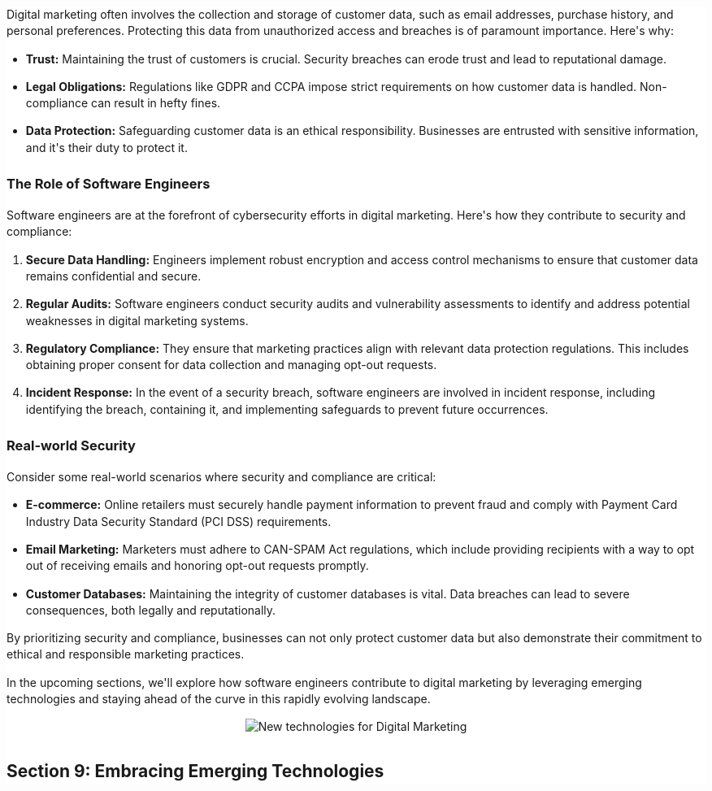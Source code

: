 Digital marketing often involves the collection and storage of customer data, such as email addresses, purchase history, and personal preferences. Protecting this data from unauthorized access and breaches is of paramount importance. Here's why:

- **Trust:** Maintaining the trust of customers is crucial. Security breaches can erode trust and lead to reputational damage.

- **Legal Obligations:** Regulations like GDPR and CCPA impose strict requirements on how customer data is handled. Non-compliance can result in hefty fines.

- **Data Protection:** Safeguarding customer data is an ethical responsibility. Businesses are entrusted with sensitive information, and it's their duty to protect it.

### The Role of Software Engineers

Software engineers are at the forefront of cybersecurity efforts in digital marketing. Here's how they contribute to security and compliance:

1. **Secure Data Handling:** Engineers implement robust encryption and access control mechanisms to ensure that customer data remains confidential and secure.

2. **Regular Audits:** Software engineers conduct security audits and vulnerability assessments to identify and address potential weaknesses in digital marketing systems.

3. **Regulatory Compliance:** They ensure that marketing practices align with relevant data protection regulations. This includes obtaining proper consent for data collection and managing opt-out requests.

4. **Incident Response:** In the event of a security breach, software engineers are involved in incident response, including identifying the breach, containing it, and implementing safeguards to prevent future occurrences.

### Real-world Security

Consider some real-world scenarios where security and compliance are critical:

- **E-commerce:** Online retailers must securely handle payment information to prevent fraud and comply with Payment Card Industry Data Security Standard (PCI DSS) requirements.

- **Email Marketing:** Marketers must adhere to CAN-SPAM Act regulations, which include providing recipients with a way to opt out of receiving emails and honoring opt-out requests promptly.

- **Customer Databases:** Maintaining the integrity of customer databases is vital. Data breaches can lead to severe consequences, both legally and reputationally.

By prioritizing security and compliance, businesses can not only protect customer data but also demonstrate their commitment to ethical and responsible marketing practices.

In the upcoming sections, we'll explore how software engineers contribute to digital marketing by leveraging emerging technologies and staying ahead of the curve in this rapidly evolving landscape.

<p align="center">
  <img src="https://user-images.githubusercontent.com/133583387/282339445-09ac1468-24fe-48e0-9846-429967bc5044.jpg" alt="New technologies for Digital Marketing"/>
</p>

## Section 9: Embracing Emerging Technologies
